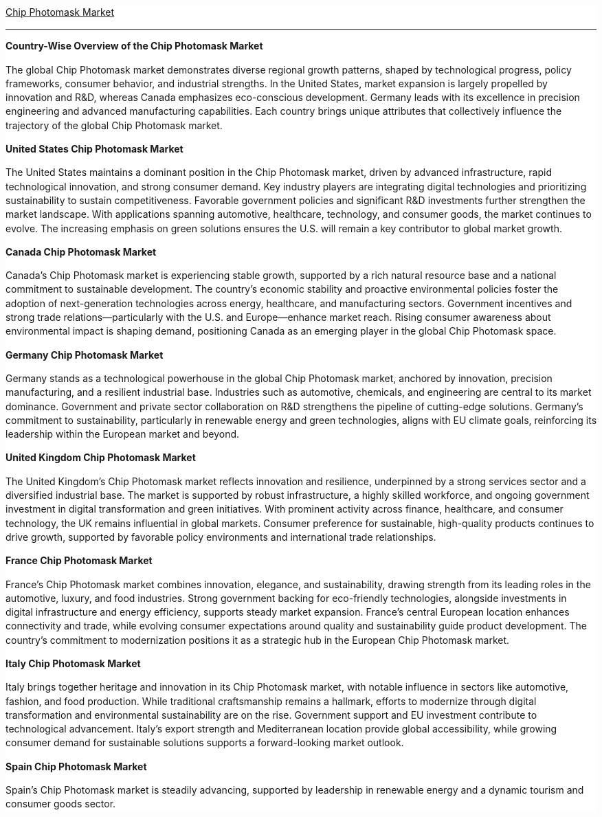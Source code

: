 <a href="https://www.marketresearchintellect.com/ask-for-discount/?rid=1039426&amp;utm_source=Github-April&amp;utm_medium=041">Chip Photomask Market</a></p></blockquote><hr /><p class="" data-start="217" data-end="261"><strong data-start="217" data-end="261">Country-Wise Overview of the Chip Photomask Market</strong></p><p class="" data-start="263" data-end="774">The global Chip Photomask market demonstrates diverse regional growth patterns, shaped by technological progress, policy frameworks, consumer behavior, and industrial strengths. In the United States, market expansion is largely propelled by innovation and R&amp;D, whereas Canada emphasizes eco-conscious development. Germany leads with its excellence in precision engineering and advanced manufacturing capabilities. Each country brings unique attributes that collectively influence the trajectory of the global Chip Photomask market.</p><p class="" data-start="776" data-end="1421"><strong data-start="776" data-end="805">United States Chip Photomask Market</strong></p><p class="" data-start="776" data-end="1421">The United States maintains a dominant position in the Chip Photomask market, driven by advanced infrastructure, rapid technological innovation, and strong consumer demand. Key industry players are integrating digital technologies and prioritizing sustainability to sustain competitiveness. Favorable government policies and significant R&amp;D investments further strengthen the market landscape. With applications spanning automotive, healthcare, technology, and consumer goods, the market continues to evolve. The increasing emphasis on green solutions ensures the U.S. will remain a key contributor to global market growth.</p><p class="" data-start="1423" data-end="2019"><strong data-start="1423" data-end="1445">Canada Chip Photomask Market</strong></p><p class="" data-start="1423" data-end="2019">Canada&rsquo;s Chip Photomask market is experiencing stable growth, supported by a rich natural resource base and a national commitment to sustainable development. The country&rsquo;s economic stability and proactive environmental policies foster the adoption of next-generation technologies across energy, healthcare, and manufacturing sectors. Government incentives and strong trade relations&mdash;particularly with the U.S. and Europe&mdash;enhance market reach. Rising consumer awareness about environmental impact is shaping demand, positioning Canada as an emerging player in the global Chip Photomask space.</p><p class="" data-start="2021" data-end="2591"><strong data-start="2021" data-end="2044">Germany Chip Photomask Market</strong></p><p class="" data-start="2021" data-end="2591">Germany stands as a technological powerhouse in the global Chip Photomask market, anchored by innovation, precision manufacturing, and a resilient industrial base. Industries such as automotive, chemicals, and engineering are central to its market dominance. Government and private sector collaboration on R&amp;D strengthens the pipeline of cutting-edge solutions. Germany&rsquo;s commitment to sustainability, particularly in renewable energy and green technologies, aligns with EU climate goals, reinforcing its leadership within the European market and beyond.</p><p class="" data-start="2593" data-end="3221"><strong data-start="2593" data-end="2623">United Kingdom Chip Photomask Market</strong></p><p class="" data-start="2593" data-end="3221">The United Kingdom&rsquo;s Chip Photomask market reflects innovation and resilience, underpinned by a strong services sector and a diversified industrial base. The market is supported by robust infrastructure, a highly skilled workforce, and ongoing government investment in digital transformation and green initiatives. With prominent activity across finance, healthcare, and consumer technology, the UK remains influential in global markets. Consumer preference for sustainable, high-quality products continues to drive growth, supported by favorable policy environments and international trade relationships.</p><p class="" data-start="3223" data-end="3838"><strong data-start="3223" data-end="3245">France Chip Photomask Market</strong></p><p class="" data-start="3223" data-end="3838">France&rsquo;s Chip Photomask market combines innovation, elegance, and sustainability, drawing strength from its leading roles in the automotive, luxury, and food industries. Strong government backing for eco-friendly technologies, alongside investments in digital infrastructure and energy efficiency, supports steady market expansion. France&rsquo;s central European location enhances connectivity and trade, while evolving consumer expectations around quality and sustainability guide product development. The country&rsquo;s commitment to modernization positions it as a strategic hub in the European Chip Photomask market.</p><p class="" data-start="3840" data-end="4422"><strong data-start="3840" data-end="3861">Italy Chip Photomask Market</strong></p><p class="" data-start="3840" data-end="4422">Italy brings together heritage and innovation in its Chip Photomask market, with notable influence in sectors like automotive, fashion, and food production. While traditional craftsmanship remains a hallmark, efforts to modernize through digital transformation and environmental sustainability are on the rise. Government support and EU investment contribute to technological advancement. Italy&rsquo;s export strength and Mediterranean location provide global accessibility, while growing consumer demand for sustainable solutions supports a forward-looking market outlook.</p><p class="" data-start="4424" data-end="4975"><strong data-start="4424" data-end="4445">Spain Chip Photomask Market</strong></p><p class="" data-start="4424" data-end="4975">Spain&rsquo;s Chip Photomask market is steadily advancing, supported by leadership in renewable energy and a dynamic tourism and consumer goods sector.